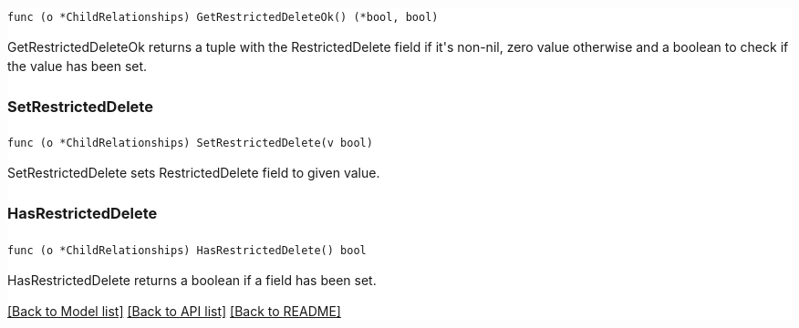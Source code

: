 `func (o *ChildRelationships) GetRestrictedDeleteOk() (*bool, bool)`

GetRestrictedDeleteOk returns a tuple with the RestrictedDelete field if it's non-nil, zero value otherwise
and a boolean to check if the value has been set.

### SetRestrictedDelete

`func (o *ChildRelationships) SetRestrictedDelete(v bool)`

SetRestrictedDelete sets RestrictedDelete field to given value.

### HasRestrictedDelete

`func (o *ChildRelationships) HasRestrictedDelete() bool`

HasRestrictedDelete returns a boolean if a field has been set.


[[Back to Model list]](../README.md#documentation-for-models) [[Back to API list]](../README.md#documentation-for-api-endpoints) [[Back to README]](../README.md)


